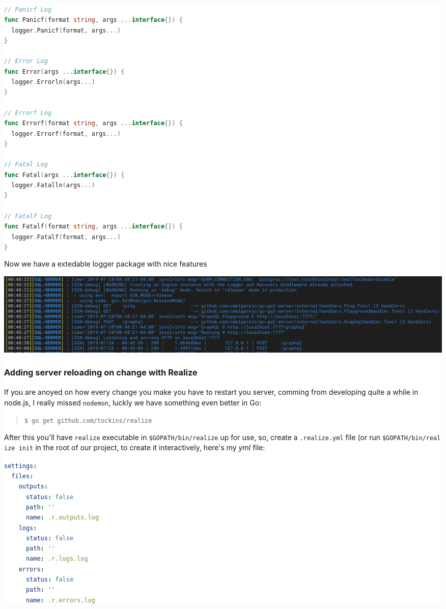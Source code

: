 ```go
// Panicf Log
func Panicf(format string, args ...interface{}) {
  logger.Panicf(format, args...)
}

// Error Log
func Error(args ...interface{}) {
  logger.Errorln(args...)
}

// Errorf Log
func Errorf(format string, args ...interface{}) {
  logger.Errorf(format, args...)
}

// Fatal Log
func Fatal(args ...interface{}) {
  logger.Fatalln(args...)
}

// Fatalf Log
func Fatalf(format string, args ...interface{}) {
  logger.Fatalf(format, args...)
}
```

Now we have a extedable logger package with nice features

![logger stuff](images/p3-p5.png?raw=true 'Logging with Logrus')

### Adding server reloading on change with Realize

If you are anoyed on how every change you make you have to restart you server,
comming from developing quite a while in node.js, I really missed `nodemon`,
luckly we have something even better in Go:

> `$ go get github.com/tockins/realize`

After this you'll have `realize` executable in `$GOPATH/bin/realize` up for use,
so, create a `.realize.yml` file (or run `$GOPATH/bin/realize init` in the root
of our project, to create it interactively, here's my _yml_ file:

```yml
settings:
  files:
    outputs:
      status: false
      path: ''
      name: .r.outputs.log
    logs:
      status: false
      path: ''
      name: .r.logs.log
    errors:
      status: false
      path: ''
      name: .r.errors.log
```
